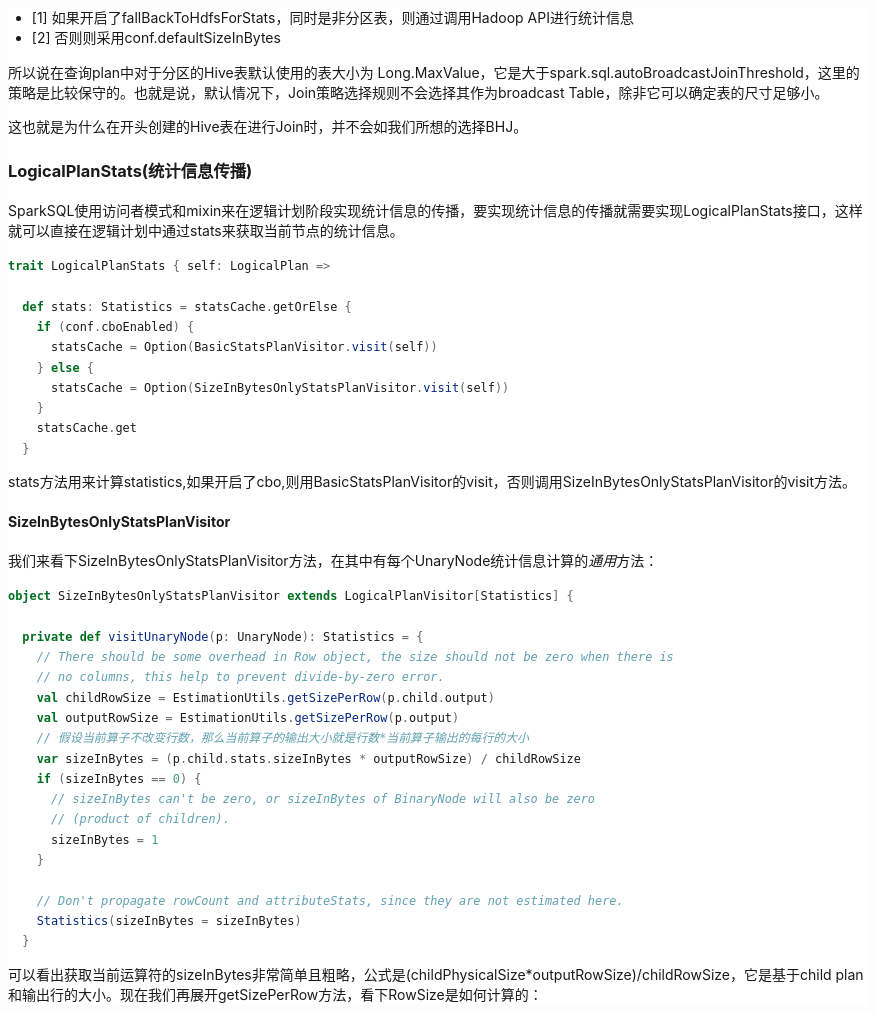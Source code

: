 - [1] 如果开启了fallBackToHdfsForStats，同时是非分区表，则通过调用Hadoop API进行统计信息
- [2] 否则则采用conf.defaultSizeInBytes

所以说在查询plan中对于分区的Hive表默认使用的表大小为 Long.MaxValue，它是大于spark.sql.autoBroadcastJoinThreshold，这里的策略是比较保守的。也就是说，默认情况下，Join策略选择规则不会选择其作为broadcast Table，除非它可以确定表的尺寸足够小。

这也就是为什么在开头创建的Hive表在进行Join时，并不会如我们所想的选择BHJ。

### LogicalPlanStats(统计信息传播)

SparkSQL使用访问者模式和mixin来在逻辑计划阶段实现统计信息的传播，要实现统计信息的传播就需要实现LogicalPlanStats接口，这样就可以直接在逻辑计划中通过stats来获取当前节点的统计信息。

```scala
trait LogicalPlanStats { self: LogicalPlan =>

  def stats: Statistics = statsCache.getOrElse {
    if (conf.cboEnabled) {
      statsCache = Option(BasicStatsPlanVisitor.visit(self))
    } else {
      statsCache = Option(SizeInBytesOnlyStatsPlanVisitor.visit(self))
    }
    statsCache.get
  }
```

stats方法用来计算statistics,如果开启了cbo,则用BasicStatsPlanVisitor的visit，否则调用SizeInBytesOnlyStatsPlanVisitor的visit方法。

#### SizeInBytesOnlyStatsPlanVisitor

我们来看下SizeInBytesOnlyStatsPlanVisitor方法，在其中有每个UnaryNode统计信息计算的*通用*方法：

```scala
object SizeInBytesOnlyStatsPlanVisitor extends LogicalPlanVisitor[Statistics] {

  private def visitUnaryNode(p: UnaryNode): Statistics = {
    // There should be some overhead in Row object, the size should not be zero when there is
    // no columns, this help to prevent divide-by-zero error.
    val childRowSize = EstimationUtils.getSizePerRow(p.child.output)
    val outputRowSize = EstimationUtils.getSizePerRow(p.output)
    // 假设当前算子不改变行数，那么当前算子的输出大小就是行数*当前算子输出的每行的大小
    var sizeInBytes = (p.child.stats.sizeInBytes * outputRowSize) / childRowSize
    if (sizeInBytes == 0) {
      // sizeInBytes can't be zero, or sizeInBytes of BinaryNode will also be zero
      // (product of children).
      sizeInBytes = 1
    }

    // Don't propagate rowCount and attributeStats, since they are not estimated here.
    Statistics(sizeInBytes = sizeInBytes)
  }
```

可以看出获取当前运算符的sizeInBytes非常简单且粗略，公式是(childPhysicalSize*outputRowSize)/childRowSize，它是基于child plan和输出行的大小。现在我们再展开getSizePerRow方法，看下RowSize是如何计算的：
